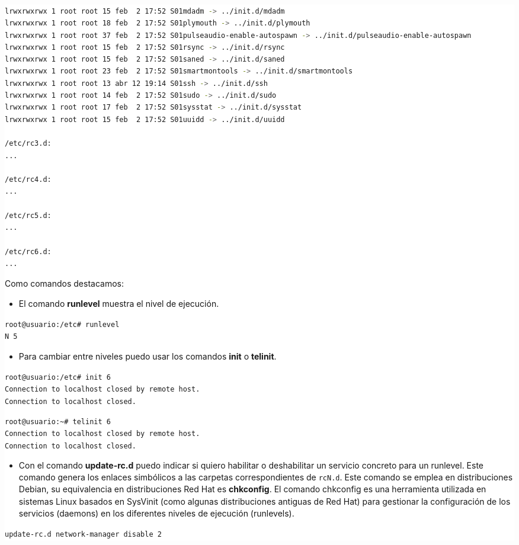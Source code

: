 ```bash
lrwxrwxrwx 1 root root 15 feb  2 17:52 S01mdadm -> ../init.d/mdadm
lrwxrwxrwx 1 root root 18 feb  2 17:52 S01plymouth -> ../init.d/plymouth
lrwxrwxrwx 1 root root 37 feb  2 17:52 S01pulseaudio-enable-autospawn -> ../init.d/pulseaudio-enable-autospawn
lrwxrwxrwx 1 root root 15 feb  2 17:52 S01rsync -> ../init.d/rsync
lrwxrwxrwx 1 root root 15 feb  2 17:52 S01saned -> ../init.d/saned
lrwxrwxrwx 1 root root 23 feb  2 17:52 S01smartmontools -> ../init.d/smartmontools
lrwxrwxrwx 1 root root 13 abr 12 19:14 S01ssh -> ../init.d/ssh
lrwxrwxrwx 1 root root 14 feb  2 17:52 S01sudo -> ../init.d/sudo
lrwxrwxrwx 1 root root 17 feb  2 17:52 S01sysstat -> ../init.d/sysstat
lrwxrwxrwx 1 root root 15 feb  2 17:52 S01uuidd -> ../init.d/uuidd

/etc/rc3.d:
...

/etc/rc4.d:
...

/etc/rc5.d:
...

/etc/rc6.d:
...
```

Como comandos destacamos:
- El comando **runlevel** muestra el nivel de ejecución.
```bash
root@usuario:/etc# runlevel
N 5
```
- Para cambiar entre niveles puedo usar los comandos **init** o **telinit**.
```bash
root@usuario:/etc# init 6
Connection to localhost closed by remote host.
Connection to localhost closed.
```

```bash
root@usuario:~# telinit 6
Connection to localhost closed by remote host.
Connection to localhost closed.
```
- Con el comando **update-rc.d** puedo indicar si quiero habilitar o deshabilitar un servicio concreto para un runlevel. Este comando genera los enlaces simbólicos a las carpetas correspondientes de `rcN.d`. Este comando se emplea en distribuciones Debian, su equivalencia en distribuciones Red Hat es **chkconfig**. El comando chkconfig es una herramienta utilizada en sistemas Linux basados en SysVinit (como algunas distribuciones antiguas de Red Hat) para gestionar la configuración de los servicios (daemons) en los diferentes niveles de ejecución (runlevels).
 
```bash
update-rc.d network-manager disable 2
```
